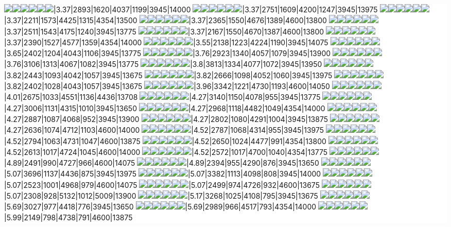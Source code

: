 ![](/item/6672.png)![](/item/3124.png)![](/item/6696.png)![](/item/6694.png)![](/item/1001.png)![](/item/1038.png)|3.37|2893|1620|4037|1199|3945|14000
![](/item/6672.png)![](/item/3124.png)![](/item/3074.png)![](/item/6694.png)![](/item/1001.png)![](/item/1037.png)|3.37|2751|1609|4200|1247|3945|13975
![](/item/6672.png)![](/item/3124.png)![](/item/6609.png)![](/item/3508.png)![](/item/1001.png)![](/item/1038.png)|3.37|2211|1573|4425|1315|4354|13500
![](/item/6672.png)![](/item/3124.png)![](/item/3071.png)![](/item/3004.png)![](/item/1001.png)![](/item/1038.png)|3.37|2365|1550|4676|1389|4600|13800
![](/item/6672.png)![](/item/3124.png)![](/item/3074.png)![](/item/6696.png)![](/item/1001.png)![](/item/1037.png)|3.37|2511|1543|4175|1240|3945|13775
![](/item/6672.png)![](/item/3124.png)![](/item/3071.png)![](/item/3508.png)![](/item/1001.png)![](/item/1038.png)|3.37|2167|1550|4670|1387|4600|13800
![](/item/6672.png)![](/item/3124.png)![](/item/3074.png)![](/item/6609.png)![](/item/1001.png)![](/item/1038.png)|3.37|2390|1527|4577|1359|4354|14000
![](/item/6672.png)![](/item/6675.png)![](/item/3115.png)![](/item/3153.png)![](/item/1001.png)![](/item/1037.png)|3.55|2138|1223|4224|1190|3945|14075
![](/item/6672.png)![](/item/6675.png)![](/item/3115.png)![](/item/3095.png)![](/item/1001.png)![](/item/1037.png)|3.65|2402|1204|4043|1106|3945|13775
![](/item/6672.png)![](/item/6675.png)![](/item/3004.png)![](/item/3095.png)![](/item/1001.png)![](/item/1038.png)|3.76|2923|1340|4057|1079|3945|13900
![](/item/6672.png)![](/item/6675.png)![](/item/3095.png)![](/item/6694.png)![](/item/1001.png)![](/item/1037.png)|3.76|3106|1313|4067|1082|3945|13775
![](/item/6672.png)![](/item/3142.png)![](/item/6694.png)![](/item/6696.png)![](/item/1038.png)![](/item/1036.png)|3.8|3813|1334|4077|1072|3945|13950
![](/item/6672.png)![](/item/6675.png)![](/item/3004.png)![](/item/3115.png)![](/item/1001.png)![](/item/1037.png)|3.82|2443|1093|4042|1057|3945|13675
![](/item/6672.png)![](/item/6675.png)![](/item/3115.png)![](/item/6694.png)![](/item/1001.png)![](/item/1037.png)|3.82|2666|1098|4052|1060|3945|13975
![](/item/6672.png)![](/item/6675.png)![](/item/3115.png)![](/item/3508.png)![](/item/1001.png)![](/item/1037.png)|3.82|2402|1028|4043|1057|3945|13675
![](/item/6672.png)![](/item/3142.png)![](/item/6694.png)![](/item/3071.png)![](/item/1038.png)![](/item/1036.png)|3.96|3342|1221|4730|1193|4600|14050
![](/item/6672.png)![](/item/6696.png)![](/item/6694.png)![](/item/3078.png)![](/item/1001.png)![](/item/1037.png)|4.01|2675|1033|4551|1136|4436|13708
![](/item/6675.png)![](/item/6694.png)![](/item/6696.png)![](/item/6672.png)![](/item/1001.png)![](/item/1037.png)|4.27|3140|1150|4078|955|3945|13775
![](/item/6672.png)![](/item/6675.png)![](/item/3074.png)![](/item/6694.png)![](/item/1001.png)![](/item/1036.png)|4.27|3006|1131|4315|1010|3945|13650
![](/item/6672.png)![](/item/6675.png)![](/item/6609.png)![](/item/6694.png)![](/item/1001.png)![](/item/1038.png)|4.27|2968|1118|4482|1049|4354|14000
![](/item/6672.png)![](/item/3508.png)![](/item/6696.png)![](/item/6675.png)![](/item/1001.png)![](/item/1038.png)|4.27|2887|1087|4068|952|3945|13900
![](/item/6672.png)![](/item/6675.png)![](/item/3074.png)![](/item/3508.png)![](/item/1001.png)![](/item/1037.png)|4.27|2802|1080|4291|1004|3945|13875
![](/item/6672.png)![](/item/6675.png)![](/item/3004.png)![](/item/3071.png)![](/item/1001.png)![](/item/1038.png)|4.27|2636|1074|4712|1103|4600|14000
![](/item/6672.png)![](/item/6675.png)![](/item/3074.png)![](/item/6696.png)![](/item/1001.png)![](/item/1037.png)|4.52|2787|1068|4314|955|3945|13975
![](/item/6672.png)![](/item/6675.png)![](/item/3071.png)![](/item/6694.png)![](/item/1001.png)![](/item/1037.png)|4.52|2794|1063|4731|1047|4600|13875
![](/item/6675.png)![](/item/6696.png)![](/item/6609.png)![](/item/6672.png)![](/item/1001.png)![](/item/1038.png)|4.52|2650|1024|4477|991|4354|13800
![](/item/6672.png)![](/item/6675.png)![](/item/3071.png)![](/item/3508.png)![](/item/1001.png)![](/item/1038.png)|4.52|2613|1017|4724|1045|4600|14000
![](/item/6672.png)![](/item/6675.png)![](/item/3074.png)![](/item/6609.png)![](/item/1001.png)![](/item/1037.png)|4.52|2572|1017|4700|1040|4354|13775
![](/item/6675.png)![](/item/6694.png)![](/item/3071.png)![](/item/3091.png)![](/item/1001.png)![](/item/1037.png)|4.89|2491|990|4727|966|4600|14075
![](/item/6675.png)![](/item/6696.png)![](/item/3074.png)![](/item/3091.png)![](/item/1001.png)![](/item/1036.png)|4.89|2394|955|4290|876|3945|13650
![](/item/6675.png)![](/item/6696.png)![](/item/3074.png)![](/item/3036.png)![](/item/1001.png)![](/item/1037.png)|5.07|3696|1137|4436|875|3945|13975
![](/item/6675.png)![](/item/6694.png)![](/item/3004.png)![](/item/3508.png)![](/item/1001.png)![](/item/1038.png)|5.07|3382|1113|4098|808|3945|14000
![](/item/6672.png)![](/item/6675.png)![](/item/3074.png)![](/item/3071.png)![](/item/1001.png)![](/item/1037.png)|5.07|2523|1001|4968|979|4600|14075
![](/item/6672.png)![](/item/6675.png)![](/item/3071.png)![](/item/6696.png)![](/item/1001.png)![](/item/1037.png)|5.07|2499|974|4726|932|4600|13675
![](/item/6672.png)![](/item/6675.png)![](/item/3071.png)![](/item/6609.png)![](/item/1001.png)![](/item/1038.png)|5.07|2308|928|5132|1012|5009|13900
![](/item/6675.png)![](/item/6694.png)![](/item/6696.png)![](/item/3508.png)![](/item/1001.png)![](/item/1037.png)|5.17|3268|1025|4108|795|3945|13675
![](/item/6675.png)![](/item/6694.png)![](/item/6696.png)![](/item/3074.png)![](/item/1001.png)![](/item/1036.png)|5.69|3027|977|4418|776|3945|13650
![](/item/6675.png)![](/item/6694.png)![](/item/6696.png)![](/item/6609.png)![](/item/1001.png)![](/item/1038.png)|5.69|2989|966|4517|793|4354|14000
![](/item/6675.png)![](/item/6696.png)![](/item/3071.png)![](/item/3115.png)![](/item/1001.png)![](/item/1037.png)|5.99|2149|798|4738|791|4600|13875